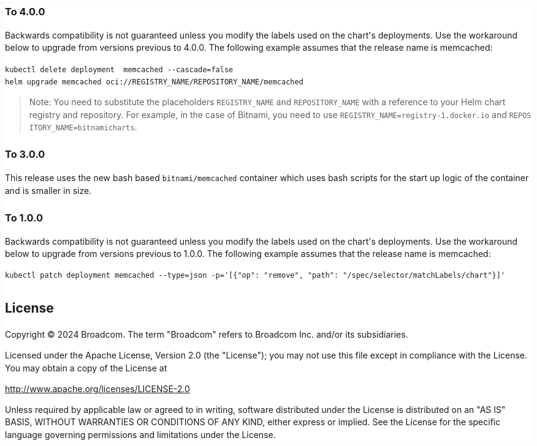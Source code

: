 ### To 4.0.0

Backwards compatibility is not guaranteed unless you modify the labels used on the chart's deployments.
Use the workaround below to upgrade from versions previous to 4.0.0. The following example assumes that the release name is memcached:

```console
kubectl delete deployment  memcached --cascade=false
helm upgrade memcached oci://REGISTRY_NAME/REPOSITORY_NAME/memcached
```

> Note: You need to substitute the placeholders `REGISTRY_NAME` and `REPOSITORY_NAME` with a reference to your Helm chart registry and repository. For example, in the case of Bitnami, you need to use `REGISTRY_NAME=registry-1.docker.io` and `REPOSITORY_NAME=bitnamicharts`.

### To 3.0.0

This release uses the new bash based `bitnami/memcached` container which uses bash scripts for the start up logic of the container and is smaller in size.

### To 1.0.0

Backwards compatibility is not guaranteed unless you modify the labels used on the chart's deployments.
Use the workaround below to upgrade from versions previous to 1.0.0. The following example assumes that the release name is memcached:

```console
kubectl patch deployment memcached --type=json -p='[{"op": "remove", "path": "/spec/selector/matchLabels/chart"}]'
```

## License

Copyright &copy; 2024 Broadcom. The term "Broadcom" refers to Broadcom Inc. and/or its subsidiaries.

Licensed under the Apache License, Version 2.0 (the "License");
you may not use this file except in compliance with the License.
You may obtain a copy of the License at

<http://www.apache.org/licenses/LICENSE-2.0>

Unless required by applicable law or agreed to in writing, software
distributed under the License is distributed on an "AS IS" BASIS,
WITHOUT WARRANTIES OR CONDITIONS OF ANY KIND, either express or implied.
See the License for the specific language governing permissions and
limitations under the License.
